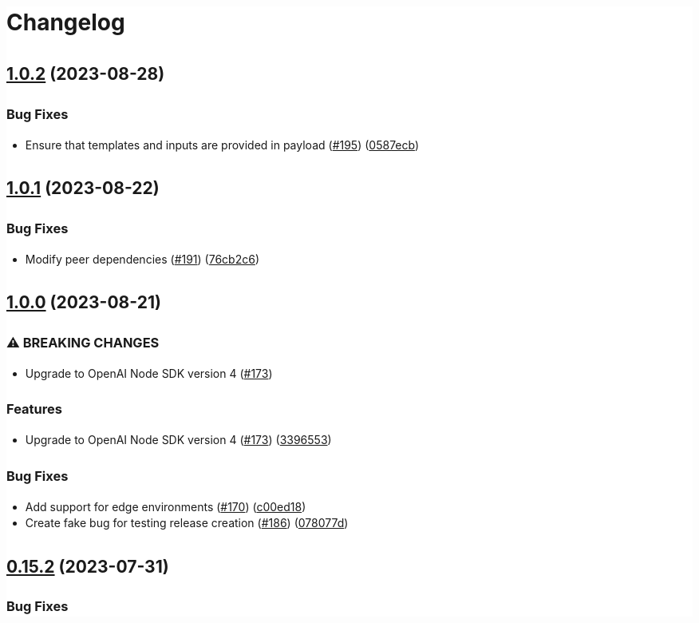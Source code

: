# Changelog

## [1.0.2](https://github.com/gentrace/gentrace-node/compare/v1.0.1...v1.0.2) (2023-08-28)


### Bug Fixes

* Ensure that templates and inputs are provided in payload ([#195](https://github.com/gentrace/gentrace-node/issues/195)) ([0587ecb](https://github.com/gentrace/gentrace-node/commit/0587ecbfdb411b07fc3736b9b01eec47bfb56841))

## [1.0.1](https://github.com/gentrace/gentrace-node/compare/v1.0.0...v1.0.1) (2023-08-22)


### Bug Fixes

* Modify peer dependencies ([#191](https://github.com/gentrace/gentrace-node/issues/191)) ([76cb2c6](https://github.com/gentrace/gentrace-node/commit/76cb2c62d0d002da8c126f62280e3edfbab4780c))

## [1.0.0](https://github.com/gentrace/gentrace-node/compare/v0.15.2...v1.0.0) (2023-08-21)


### ⚠ BREAKING CHANGES

* Upgrade to OpenAI Node SDK version 4 ([#173](https://github.com/gentrace/gentrace-node/issues/173))

### Features

* Upgrade to OpenAI Node SDK version 4 ([#173](https://github.com/gentrace/gentrace-node/issues/173)) ([3396553](https://github.com/gentrace/gentrace-node/commit/339655353e8ed53503770afcff12c682845a8d53))


### Bug Fixes

* Add support for edge environments ([#170](https://github.com/gentrace/gentrace-node/issues/170)) ([c00ed18](https://github.com/gentrace/gentrace-node/commit/c00ed18fe2c4cb9c9043f8d024eb32e77e6d7594))
* Create fake bug for testing release creation ([#186](https://github.com/gentrace/gentrace-node/issues/186)) ([078077d](https://github.com/gentrace/gentrace-node/commit/078077d8aebeafefbc2203f59eaa54dc74312969))

## [0.15.2](https://github.com/gentrace/gentrace-node/compare/v0.15.1...v0.15.2) (2023-07-31)


### Bug Fixes
